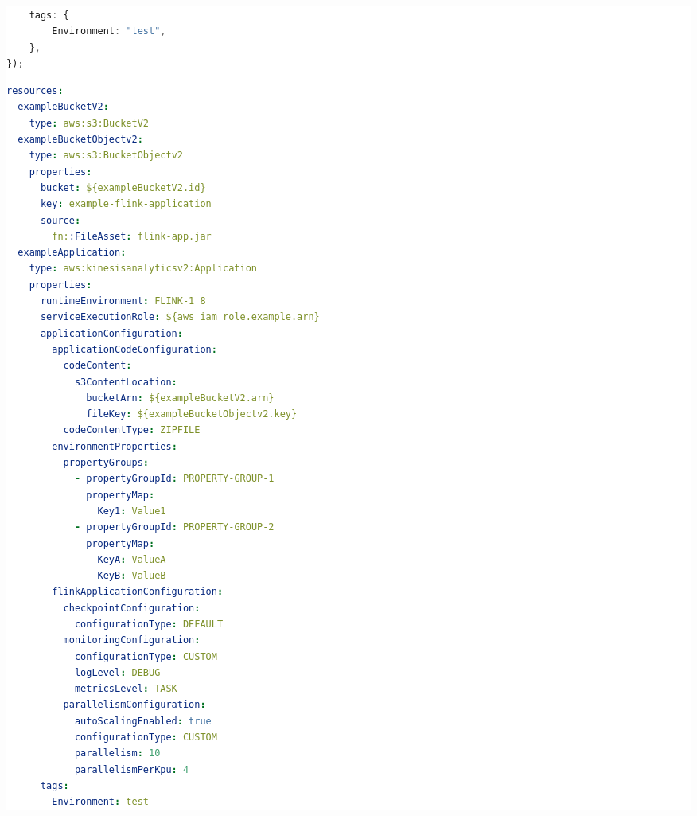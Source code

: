 ```typescript
    tags: {
        Environment: "test",
    },
});
```


</pulumi-choosable>
</div>


<div>
<pulumi-choosable type="language" values="yaml">

```yaml
resources:
  exampleBucketV2:
    type: aws:s3:BucketV2
  exampleBucketObjectv2:
    type: aws:s3:BucketObjectv2
    properties:
      bucket: ${exampleBucketV2.id}
      key: example-flink-application
      source:
        fn::FileAsset: flink-app.jar
  exampleApplication:
    type: aws:kinesisanalyticsv2:Application
    properties:
      runtimeEnvironment: FLINK-1_8
      serviceExecutionRole: ${aws_iam_role.example.arn}
      applicationConfiguration:
        applicationCodeConfiguration:
          codeContent:
            s3ContentLocation:
              bucketArn: ${exampleBucketV2.arn}
              fileKey: ${exampleBucketObjectv2.key}
          codeContentType: ZIPFILE
        environmentProperties:
          propertyGroups:
            - propertyGroupId: PROPERTY-GROUP-1
              propertyMap:
                Key1: Value1
            - propertyGroupId: PROPERTY-GROUP-2
              propertyMap:
                KeyA: ValueA
                KeyB: ValueB
        flinkApplicationConfiguration:
          checkpointConfiguration:
            configurationType: DEFAULT
          monitoringConfiguration:
            configurationType: CUSTOM
            logLevel: DEBUG
            metricsLevel: TASK
          parallelismConfiguration:
            autoScalingEnabled: true
            configurationType: CUSTOM
            parallelism: 10
            parallelismPerKpu: 4
      tags:
        Environment: test
```
